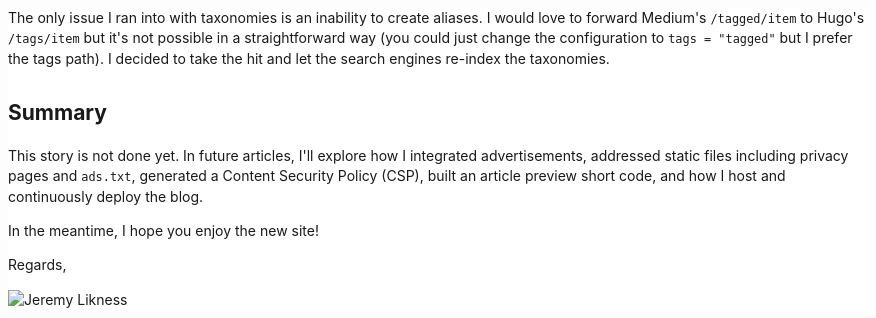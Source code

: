 The only issue I ran into with taxonomies is an inability to create aliases. I would love to forward Medium's `/tagged/item` to Hugo's `/tags/item` but it's not possible in a straightforward way (you could just change the configuration to `tags = "tagged"` but I prefer the tags path). I decided to take the hit and let the search engines re-index the taxonomies.

## Summary

This story is not done yet. In future articles, I'll explore how I integrated advertisements, addressed static files including privacy pages and `ads.txt`, generated a Content Security Policy (CSP), built an article preview short code, and how I host and continuously deploy the blog.

In the meantime, I hope you enjoy the new site!

Regards,

![Jeremy Likness](/images/jeremylikness.gif)
